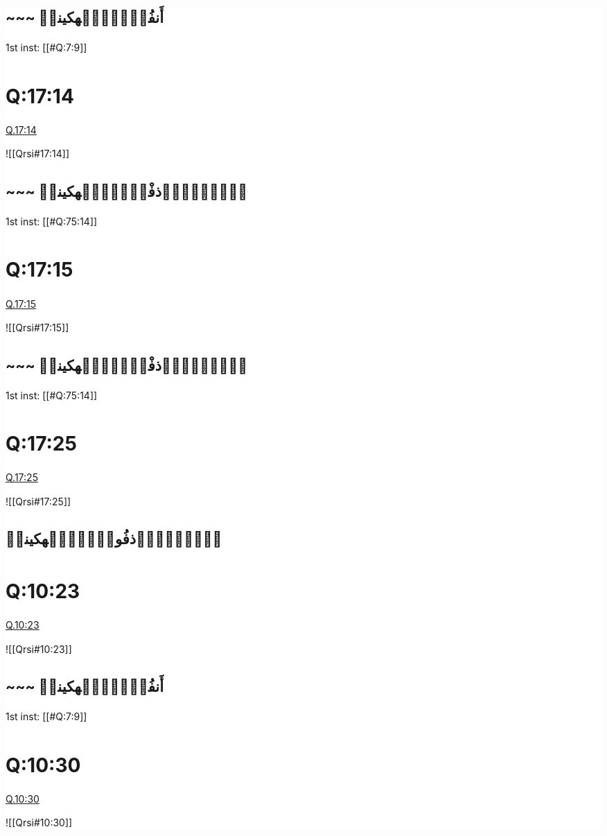 ## ~~~ أَنفُسَُِۭۢۢهكينشۭ
1st inst: [[#Q:7:9]]


# Q:17:14
[Q.17:14](https://quran.com/17:14/tafsirs/ar-tafsir-al-tabari)

![[Qrsi#17:14]]

## ~~~ نّۭۢذَّۭۢذفْسَُِۭۢۢهكينشۭ
1st inst: [[#Q:75:14]]


# Q:17:15
[Q.17:15](https://quran.com/17:15/tafsirs/ar-tafsir-al-tabari)

![[Qrsi#17:15]]

## ~~~ نّۭۢذَّۭۢذفْسَُِۭۢۢهكينشۭ
1st inst: [[#Q:75:14]]


# Q:17:25
[Q.17:25](https://quran.com/17:25/tafsirs/ar-tafsir-al-tabari)

![[Qrsi#17:25]]

## نّۭۢذُّۭۢذفُوسَُِۭۢۢهكينشۭ


# Q:10:23
[Q.10:23](https://quran.com/10:23/tafsirs/ar-tafsir-al-tabari)

![[Qrsi#10:23]]

## ~~~ أَنفُسَُِۭۢۢهكينشۭ
1st inst: [[#Q:7:9]]


# Q:10:30
[Q.10:30](https://quran.com/10:30/tafsirs/ar-tafsir-al-tabari)

![[Qrsi#10:30]]
